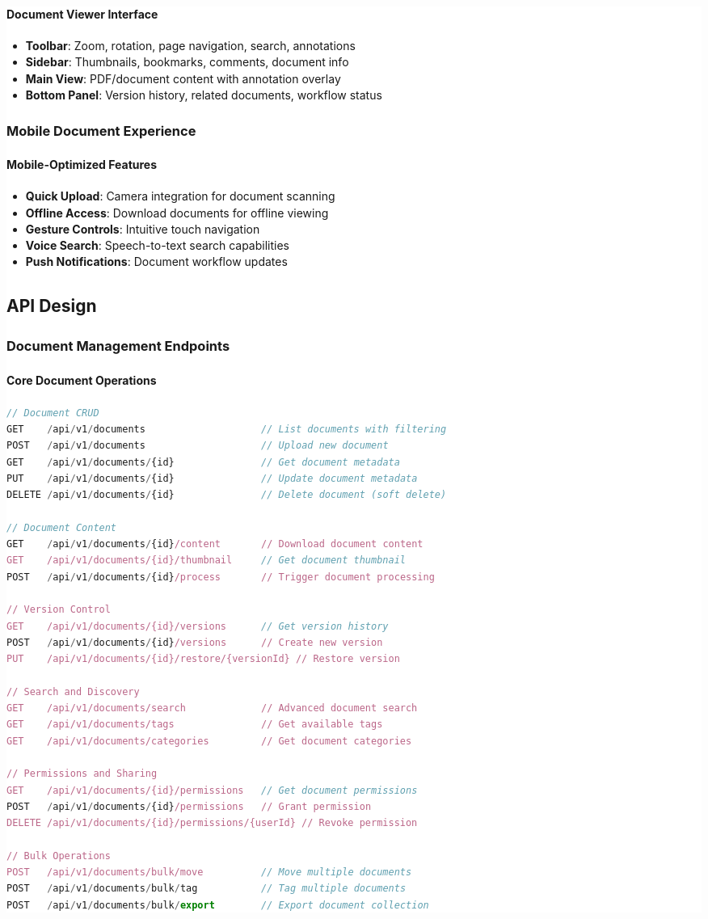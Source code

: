 #### Document Viewer Interface
- **Toolbar**: Zoom, rotation, page navigation, search, annotations
- **Sidebar**: Thumbnails, bookmarks, comments, document info
- **Main View**: PDF/document content with annotation overlay
- **Bottom Panel**: Version history, related documents, workflow status

### Mobile Document Experience

#### Mobile-Optimized Features
- **Quick Upload**: Camera integration for document scanning
- **Offline Access**: Download documents for offline viewing
- **Gesture Controls**: Intuitive touch navigation
- **Voice Search**: Speech-to-text search capabilities
- **Push Notifications**: Document workflow updates

## API Design

### Document Management Endpoints

#### Core Document Operations
```typescript
// Document CRUD
GET    /api/v1/documents                    // List documents with filtering
POST   /api/v1/documents                    // Upload new document
GET    /api/v1/documents/{id}               // Get document metadata
PUT    /api/v1/documents/{id}               // Update document metadata
DELETE /api/v1/documents/{id}               // Delete document (soft delete)

// Document Content
GET    /api/v1/documents/{id}/content       // Download document content
GET    /api/v1/documents/{id}/thumbnail     // Get document thumbnail
POST   /api/v1/documents/{id}/process       // Trigger document processing

// Version Control
GET    /api/v1/documents/{id}/versions      // Get version history
POST   /api/v1/documents/{id}/versions      // Create new version
PUT    /api/v1/documents/{id}/restore/{versionId} // Restore version

// Search and Discovery
GET    /api/v1/documents/search             // Advanced document search
GET    /api/v1/documents/tags               // Get available tags
GET    /api/v1/documents/categories         // Get document categories

// Permissions and Sharing
GET    /api/v1/documents/{id}/permissions   // Get document permissions
POST   /api/v1/documents/{id}/permissions   // Grant permission
DELETE /api/v1/documents/{id}/permissions/{userId} // Revoke permission

// Bulk Operations
POST   /api/v1/documents/bulk/move          // Move multiple documents
POST   /api/v1/documents/bulk/tag           // Tag multiple documents
POST   /api/v1/documents/bulk/export        // Export document collection
```
